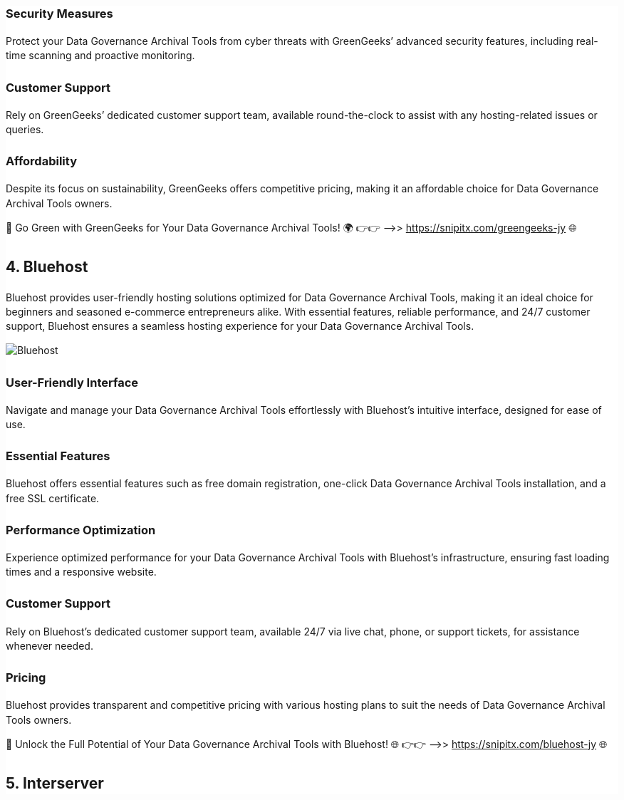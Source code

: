 ### Security Measures
Protect your Data Governance Archival Tools from cyber threats with GreenGeeks’ advanced security features, including real-time scanning and proactive monitoring.

### Customer Support
Rely on GreenGeeks’ dedicated customer support team, available round-the-clock to assist with any hosting-related issues or queries.

### Affordability
Despite its focus on sustainability, GreenGeeks offers competitive pricing, making it an affordable choice for Data Governance Archival Tools owners.

🌿 Go Green with GreenGeeks for Your Data Governance Archival Tools! 🌍
👉👉 -->> https://snipitx.com/greengeeks-jy 🌐

## 4. Bluehost

Bluehost provides user-friendly hosting solutions optimized for Data Governance Archival Tools, making it an ideal choice for beginners and seasoned e-commerce entrepreneurs alike. With essential features, reliable performance, and 24/7 customer support, Bluehost ensures a seamless hosting experience for your Data Governance Archival Tools.

![Bluehost](https://i.imgur.com/PasFF9E.jpeg "Bluehost Hosting")

### User-Friendly Interface
Navigate and manage your Data Governance Archival Tools effortlessly with Bluehost’s intuitive interface, designed for ease of use.

### Essential Features
Bluehost offers essential features such as free domain registration, one-click Data Governance Archival Tools installation, and a free SSL certificate.

### Performance Optimization
Experience optimized performance for your Data Governance Archival Tools with Bluehost’s infrastructure, ensuring fast loading times and a responsive website.

### Customer Support
Rely on Bluehost’s dedicated customer support team, available 24/7 via live chat, phone, or support tickets, for assistance whenever needed.

### Pricing
Bluehost provides transparent and competitive pricing with various hosting plans to suit the needs of Data Governance Archival Tools owners.

🚀 Unlock the Full Potential of Your Data Governance Archival Tools with Bluehost! 🌐
👉👉 -->> https://snipitx.com/bluehost-jy 🌐

## 5. Interserver
